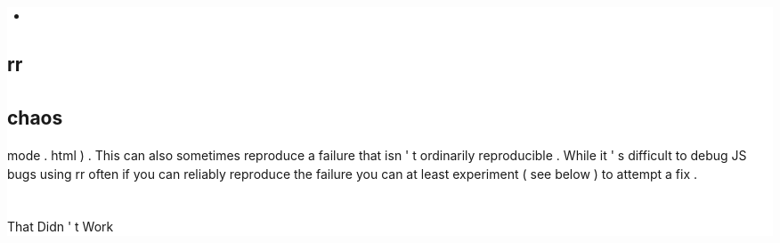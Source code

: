 -
rr
-
chaos
-
mode
.
html
)
.
This
can
also
sometimes
reproduce
a
failure
that
isn
'
t
ordinarily
reproducible
.
While
it
'
s
difficult
to
debug
JS
bugs
using
rr
often
if
you
can
reliably
reproduce
the
failure
you
can
at
least
experiment
(
see
below
)
to
attempt
a
fix
.
#
#
That
Didn
'
t
Work